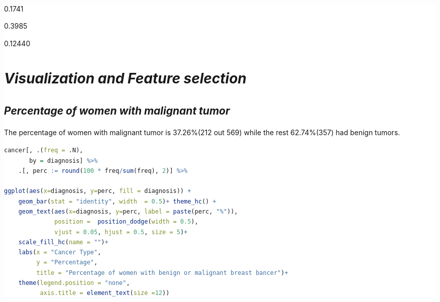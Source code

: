 </td>

<td style="text-align:right;">

0.1741

</td>

<td style="text-align:right;">

0.3985

</td>

<td style="text-align:right;">

0.12440

</td>

</tr>

</tbody>

</table>

# ***Visualization and Feature selection***

## ***Percentage of women with malignant tumor***

The percentage of women with malignant tumor is 37.26%(212 out 569)
while the rest 62.74%(357) had benign tumors.

``` r
cancer[, .(freq = .N),
       by = diagnosis] %>% 
    .[, perc := round(100 * freq/sum(freq), 2)] %>%
  
ggplot(aes(x=diagnosis, y=perc, fill = diagnosis)) + 
    geom_bar(stat = "identity", width  = 0.5)+ theme_hc() +
    geom_text(aes(x=diagnosis, y=perc, label = paste(perc, "%")),
              position =  position_dodge(width = 0.5),
              vjust = 0.05, hjust = 0.5, size = 5)+
    scale_fill_hc(name = "")+
    labs(x = "Cancer Type",
         y = "Percentage",
         title = "Percentage of women with benign or malignant breast bancer")+
    theme(legend.position = "none",
          axis.title = element_text(size =12))
```
